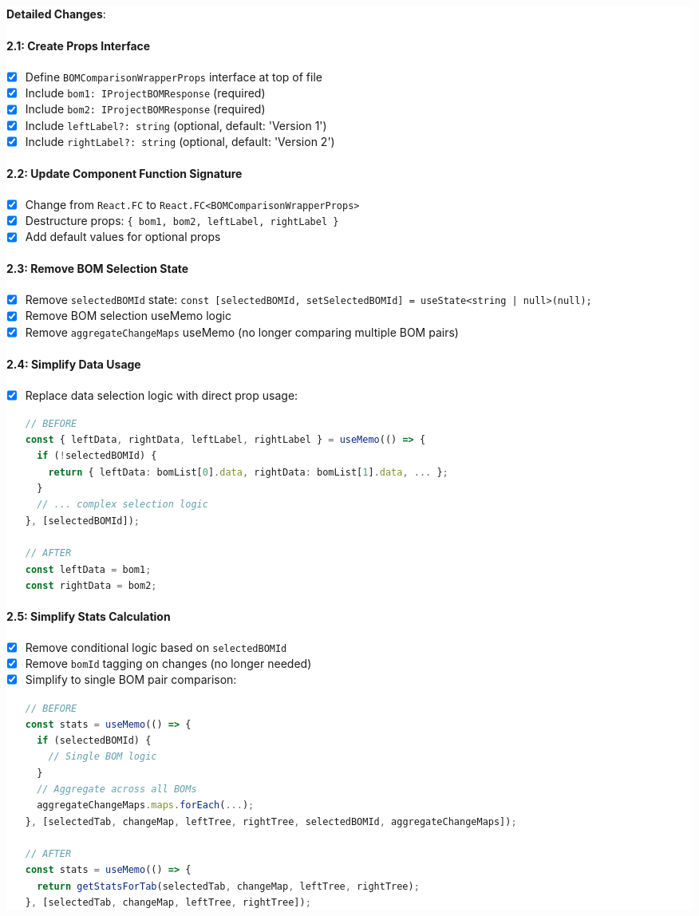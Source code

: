 **Detailed Changes**:

#### 2.1: Create Props Interface
- [x] Define `BOMComparisonWrapperProps` interface at top of file
- [x] Include `bom1: IProjectBOMResponse` (required)
- [x] Include `bom2: IProjectBOMResponse` (required)
- [x] Include `leftLabel?: string` (optional, default: 'Version 1')
- [x] Include `rightLabel?: string` (optional, default: 'Version 2')

#### 2.2: Update Component Function Signature
- [x] Change from `React.FC` to `React.FC<BOMComparisonWrapperProps>`
- [x] Destructure props: `{ bom1, bom2, leftLabel, rightLabel }`
- [x] Add default values for optional props

#### 2.3: Remove BOM Selection State
- [x] Remove `selectedBOMId` state: `const [selectedBOMId, setSelectedBOMId] = useState<string | null>(null);`
- [x] Remove BOM selection useMemo logic
- [x] Remove `aggregateChangeMaps` useMemo (no longer comparing multiple BOM pairs)

#### 2.4: Simplify Data Usage
- [x] Replace data selection logic with direct prop usage:
  ```typescript
  // BEFORE
  const { leftData, rightData, leftLabel, rightLabel } = useMemo(() => {
    if (!selectedBOMId) {
      return { leftData: bomList[0].data, rightData: bomList[1].data, ... };
    }
    // ... complex selection logic
  }, [selectedBOMId]);

  // AFTER
  const leftData = bom1;
  const rightData = bom2;
  ```

#### 2.5: Simplify Stats Calculation
- [x] Remove conditional logic based on `selectedBOMId`
- [x] Remove `bomId` tagging on changes (no longer needed)
- [x] Simplify to single BOM pair comparison:
  ```typescript
  // BEFORE
  const stats = useMemo(() => {
    if (selectedBOMId) {
      // Single BOM logic
    }
    // Aggregate across all BOMs
    aggregateChangeMaps.maps.forEach(...);
  }, [selectedTab, changeMap, leftTree, rightTree, selectedBOMId, aggregateChangeMaps]);

  // AFTER
  const stats = useMemo(() => {
    return getStatsForTab(selectedTab, changeMap, leftTree, rightTree);
  }, [selectedTab, changeMap, leftTree, rightTree]);
  ```
